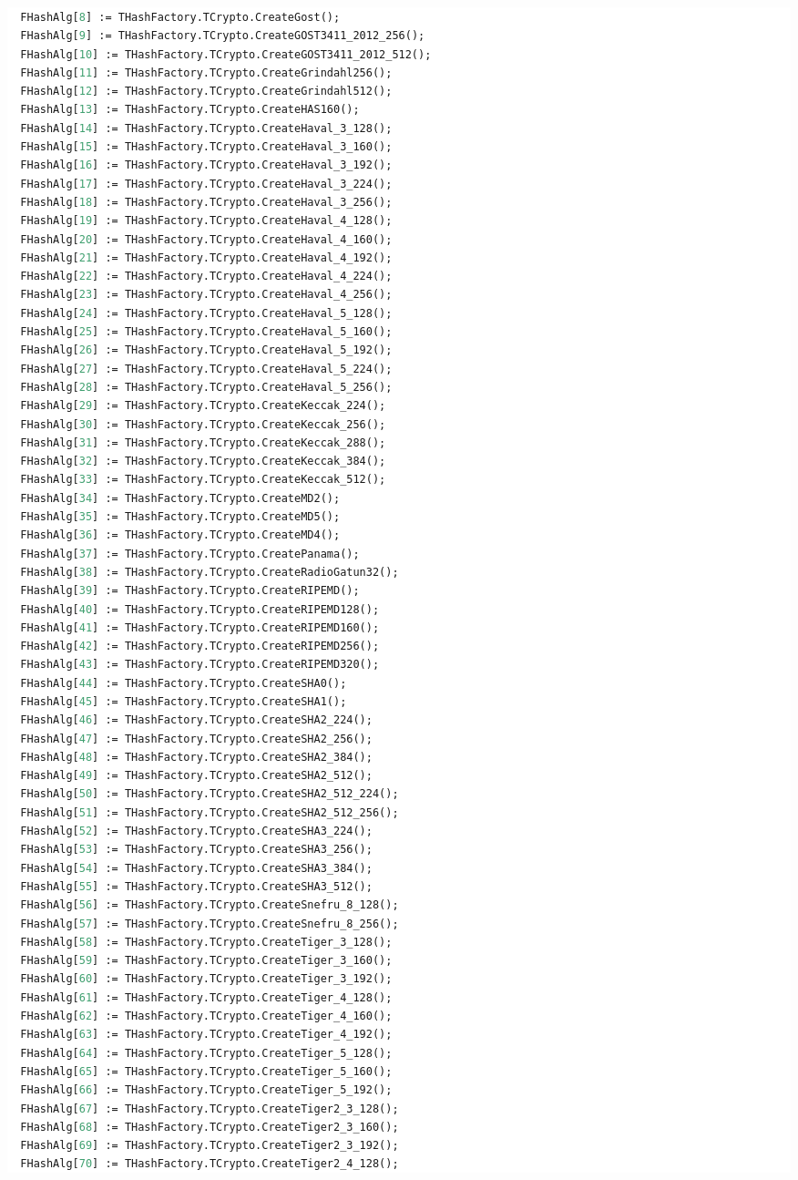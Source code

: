 ```pascal
  FHashAlg[8] := THashFactory.TCrypto.CreateGost();
  FHashAlg[9] := THashFactory.TCrypto.CreateGOST3411_2012_256();
  FHashAlg[10] := THashFactory.TCrypto.CreateGOST3411_2012_512();
  FHashAlg[11] := THashFactory.TCrypto.CreateGrindahl256();
  FHashAlg[12] := THashFactory.TCrypto.CreateGrindahl512();
  FHashAlg[13] := THashFactory.TCrypto.CreateHAS160();
  FHashAlg[14] := THashFactory.TCrypto.CreateHaval_3_128();
  FHashAlg[15] := THashFactory.TCrypto.CreateHaval_3_160();
  FHashAlg[16] := THashFactory.TCrypto.CreateHaval_3_192();
  FHashAlg[17] := THashFactory.TCrypto.CreateHaval_3_224();
  FHashAlg[18] := THashFactory.TCrypto.CreateHaval_3_256();
  FHashAlg[19] := THashFactory.TCrypto.CreateHaval_4_128();
  FHashAlg[20] := THashFactory.TCrypto.CreateHaval_4_160();
  FHashAlg[21] := THashFactory.TCrypto.CreateHaval_4_192();
  FHashAlg[22] := THashFactory.TCrypto.CreateHaval_4_224();
  FHashAlg[23] := THashFactory.TCrypto.CreateHaval_4_256();
  FHashAlg[24] := THashFactory.TCrypto.CreateHaval_5_128();
  FHashAlg[25] := THashFactory.TCrypto.CreateHaval_5_160();
  FHashAlg[26] := THashFactory.TCrypto.CreateHaval_5_192();
  FHashAlg[27] := THashFactory.TCrypto.CreateHaval_5_224();
  FHashAlg[28] := THashFactory.TCrypto.CreateHaval_5_256();
  FHashAlg[29] := THashFactory.TCrypto.CreateKeccak_224();
  FHashAlg[30] := THashFactory.TCrypto.CreateKeccak_256();
  FHashAlg[31] := THashFactory.TCrypto.CreateKeccak_288();
  FHashAlg[32] := THashFactory.TCrypto.CreateKeccak_384();
  FHashAlg[33] := THashFactory.TCrypto.CreateKeccak_512();
  FHashAlg[34] := THashFactory.TCrypto.CreateMD2();
  FHashAlg[35] := THashFactory.TCrypto.CreateMD5();
  FHashAlg[36] := THashFactory.TCrypto.CreateMD4();
  FHashAlg[37] := THashFactory.TCrypto.CreatePanama();
  FHashAlg[38] := THashFactory.TCrypto.CreateRadioGatun32();
  FHashAlg[39] := THashFactory.TCrypto.CreateRIPEMD();
  FHashAlg[40] := THashFactory.TCrypto.CreateRIPEMD128();
  FHashAlg[41] := THashFactory.TCrypto.CreateRIPEMD160();
  FHashAlg[42] := THashFactory.TCrypto.CreateRIPEMD256();
  FHashAlg[43] := THashFactory.TCrypto.CreateRIPEMD320();
  FHashAlg[44] := THashFactory.TCrypto.CreateSHA0();
  FHashAlg[45] := THashFactory.TCrypto.CreateSHA1();
  FHashAlg[46] := THashFactory.TCrypto.CreateSHA2_224();
  FHashAlg[47] := THashFactory.TCrypto.CreateSHA2_256();
  FHashAlg[48] := THashFactory.TCrypto.CreateSHA2_384();
  FHashAlg[49] := THashFactory.TCrypto.CreateSHA2_512();
  FHashAlg[50] := THashFactory.TCrypto.CreateSHA2_512_224();
  FHashAlg[51] := THashFactory.TCrypto.CreateSHA2_512_256();
  FHashAlg[52] := THashFactory.TCrypto.CreateSHA3_224();
  FHashAlg[53] := THashFactory.TCrypto.CreateSHA3_256();
  FHashAlg[54] := THashFactory.TCrypto.CreateSHA3_384();
  FHashAlg[55] := THashFactory.TCrypto.CreateSHA3_512();
  FHashAlg[56] := THashFactory.TCrypto.CreateSnefru_8_128();
  FHashAlg[57] := THashFactory.TCrypto.CreateSnefru_8_256();
  FHashAlg[58] := THashFactory.TCrypto.CreateTiger_3_128();
  FHashAlg[59] := THashFactory.TCrypto.CreateTiger_3_160();
  FHashAlg[60] := THashFactory.TCrypto.CreateTiger_3_192();
  FHashAlg[61] := THashFactory.TCrypto.CreateTiger_4_128();
  FHashAlg[62] := THashFactory.TCrypto.CreateTiger_4_160();
  FHashAlg[63] := THashFactory.TCrypto.CreateTiger_4_192();
  FHashAlg[64] := THashFactory.TCrypto.CreateTiger_5_128();
  FHashAlg[65] := THashFactory.TCrypto.CreateTiger_5_160();
  FHashAlg[66] := THashFactory.TCrypto.CreateTiger_5_192();
  FHashAlg[67] := THashFactory.TCrypto.CreateTiger2_3_128();
  FHashAlg[68] := THashFactory.TCrypto.CreateTiger2_3_160();
  FHashAlg[69] := THashFactory.TCrypto.CreateTiger2_3_192();
  FHashAlg[70] := THashFactory.TCrypto.CreateTiger2_4_128();
```

[1]: https://github.com/PascalCoin/PascalCoin/blob/master/PIP/PIP-0009.md
[2]: https://github.com/PascalCoin/PascalCoin/blob/master/src/core/URandomHash2.pas